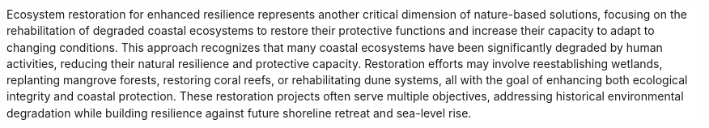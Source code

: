 Ecosystem restoration for enhanced resilience represents another critical dimension of nature-based solutions, focusing on the rehabilitation of degraded coastal ecosystems to restore their protective functions and increase their capacity to adapt to changing conditions. This approach recognizes that many coastal ecosystems have been significantly degraded by human activities, reducing their natural resilience and protective capacity. Restoration efforts may involve reestablishing wetlands, replanting mangrove forests, restoring coral reefs, or rehabilitating dune systems, all with the goal of enhancing both ecological integrity and coastal protection. These restoration projects often serve multiple objectives, addressing historical environmental degradation while building resilience against future shoreline retreat and sea-level rise.

